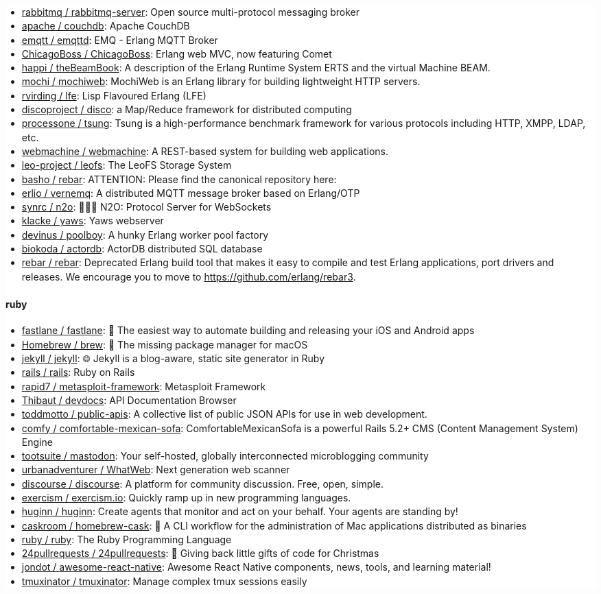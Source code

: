 * [rabbitmq / rabbitmq-server](https://github.com/rabbitmq/rabbitmq-server):  Open source multi-protocol messaging broker
* [apache / couchdb](https://github.com/apache/couchdb):  Apache CouchDB
* [emqtt / emqttd](https://github.com/emqtt/emqttd):  EMQ - Erlang MQTT Broker
* [ChicagoBoss / ChicagoBoss](https://github.com/ChicagoBoss/ChicagoBoss):  Erlang web MVC, now featuring Comet
* [happi / theBeamBook](https://github.com/happi/theBeamBook):  A description of the Erlang Runtime System ERTS and the virtual Machine BEAM.
* [mochi / mochiweb](https://github.com/mochi/mochiweb):  MochiWeb is an Erlang library for building lightweight HTTP servers.
* [rvirding / lfe](https://github.com/rvirding/lfe):  Lisp Flavoured Erlang (LFE)
* [discoproject / disco](https://github.com/discoproject/disco):  a Map/Reduce framework for distributed computing
* [processone / tsung](https://github.com/processone/tsung):  Tsung is a high-performance benchmark framework for various protocols including HTTP, XMPP, LDAP, etc.
* [webmachine / webmachine](https://github.com/webmachine/webmachine):  A REST-based system for building web applications.
* [leo-project / leofs](https://github.com/leo-project/leofs):  The LeoFS Storage System
* [basho / rebar](https://github.com/basho/rebar):  ATTENTION: Please find the canonical repository here:
* [erlio / vernemq](https://github.com/erlio/vernemq):  A distributed MQTT message broker based on Erlang/OTP
* [synrc / n2o](https://github.com/synrc/n2o):  🔵🔵🔴 N2O: Protocol Server for WebSockets
* [klacke / yaws](https://github.com/klacke/yaws):  Yaws webserver
* [devinus / poolboy](https://github.com/devinus/poolboy):  A hunky Erlang worker pool factory
* [biokoda / actordb](https://github.com/biokoda/actordb):  ActorDB distributed SQL database
* [rebar / rebar](https://github.com/rebar/rebar):  Deprecated Erlang build tool that makes it easy to compile and test Erlang applications, port drivers and releases. We encourage you to move to https://github.com/erlang/rebar3.

#### ruby

* [fastlane / fastlane](https://github.com/fastlane/fastlane):  🚀 The easiest way to automate building and releasing your iOS and Android apps
* [Homebrew / brew](https://github.com/Homebrew/brew):  🍺 The missing package manager for macOS
* [jekyll / jekyll](https://github.com/jekyll/jekyll):  🌐 Jekyll is a blog-aware, static site generator in Ruby
* [rails / rails](https://github.com/rails/rails):  Ruby on Rails
* [rapid7 / metasploit-framework](https://github.com/rapid7/metasploit-framework):  Metasploit Framework
* [Thibaut / devdocs](https://github.com/Thibaut/devdocs):  API Documentation Browser
* [toddmotto / public-apis](https://github.com/toddmotto/public-apis):  A collective list of public JSON APIs for use in web development.
* [comfy / comfortable-mexican-sofa](https://github.com/comfy/comfortable-mexican-sofa):  ComfortableMexicanSofa is a powerful Rails 5.2+ CMS (Content Management System) Engine
* [tootsuite / mastodon](https://github.com/tootsuite/mastodon):  Your self-hosted, globally interconnected microblogging community
* [urbanadventurer / WhatWeb](https://github.com/urbanadventurer/WhatWeb):  Next generation web scanner
* [discourse / discourse](https://github.com/discourse/discourse):  A platform for community discussion. Free, open, simple.
* [exercism / exercism.io](https://github.com/exercism/exercism.io):  Quickly ramp up in new programming languages.
* [huginn / huginn](https://github.com/huginn/huginn):  Create agents that monitor and act on your behalf. Your agents are standing by!
* [caskroom / homebrew-cask](https://github.com/caskroom/homebrew-cask):  🍻 A CLI workflow for the administration of Mac applications distributed as binaries
* [ruby / ruby](https://github.com/ruby/ruby):  The Ruby Programming Language
* [24pullrequests / 24pullrequests](https://github.com/24pullrequests/24pullrequests):  🎄 Giving back little gifts of code for Christmas
* [jondot / awesome-react-native](https://github.com/jondot/awesome-react-native):  Awesome React Native components, news, tools, and learning material!
* [tmuxinator / tmuxinator](https://github.com/tmuxinator/tmuxinator):  Manage complex tmux sessions easily